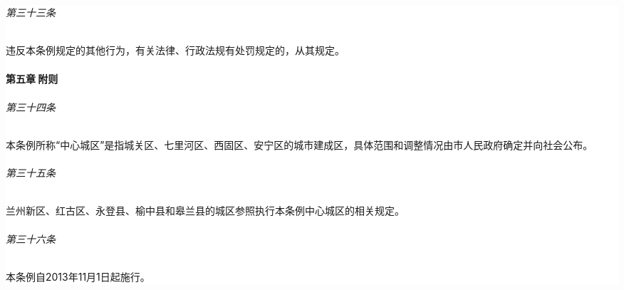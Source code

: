 ###### 第三十三条

违反本条例规定的其他行为，有关法律、行政法规有处罚规定的，从其规定。

#### 第五章 附则

###### 第三十四条

本条例所称“中心城区”是指城关区、七里河区、西固区、安宁区的城市建成区，具体范围和调整情况由市人民政府确定并向社会公布。

###### 第三十五条

兰州新区、红古区、永登县、榆中县和皋兰县的城区参照执行本条例中心城区的相关规定。

###### 第三十六条

本条例自2013年11月1日起施行。
